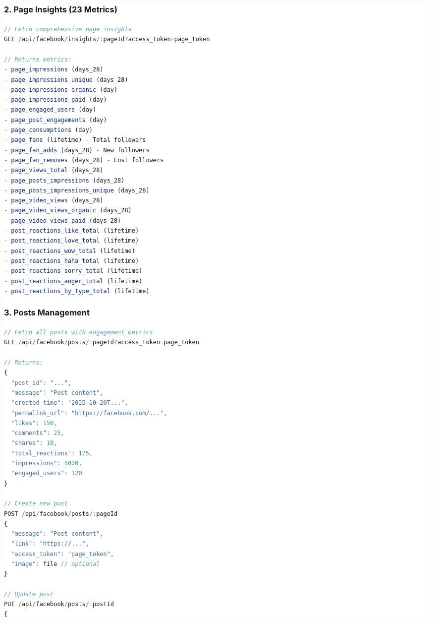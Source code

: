 ### 2. **Page Insights (23 Metrics)**

```javascript
// Fetch comprehensive page insights
GET /api/facebook/insights/:pageId?access_token=page_token

// Returns metrics:
- page_impressions (days_28)
- page_impressions_unique (days_28)
- page_impressions_organic (day)
- page_impressions_paid (day)
- page_engaged_users (day)
- page_post_engagements (day)
- page_consumptions (day)
- page_fans (lifetime) - Total followers
- page_fan_adds (days_28) - New followers
- page_fan_removes (days_28) - Lost followers
- page_views_total (days_28)
- page_posts_impressions (days_28)
- page_posts_impressions_unique (days_28)
- page_video_views (days_28)
- page_video_views_organic (days_28)
- page_video_views_paid (days_28)
- post_reactions_like_total (lifetime)
- post_reactions_love_total (lifetime)
- post_reactions_wow_total (lifetime)
- post_reactions_haha_total (lifetime)
- post_reactions_sorry_total (lifetime)
- post_reactions_anger_total (lifetime)
- post_reactions_by_type_total (lifetime)
```

### 3. **Posts Management**

```javascript
// Fetch all posts with engagement metrics
GET /api/facebook/posts/:pageId?access_token=page_token

// Returns:
{
  "post_id": "...",
  "message": "Post content",
  "created_time": "2025-10-20T...",
  "permalink_url": "https://facebook.com/...",
  "likes": 150,
  "comments": 25,
  "shares": 10,
  "total_reactions": 175,
  "impressions": 5000,
  "engaged_users": 120
}

// Create new post
POST /api/facebook/posts/:pageId
{
  "message": "Post content",
  "link": "https://...",
  "access_token": "page_token",
  "image": file // optional
}

// Update post
PUT /api/facebook/posts/:postId
{
```